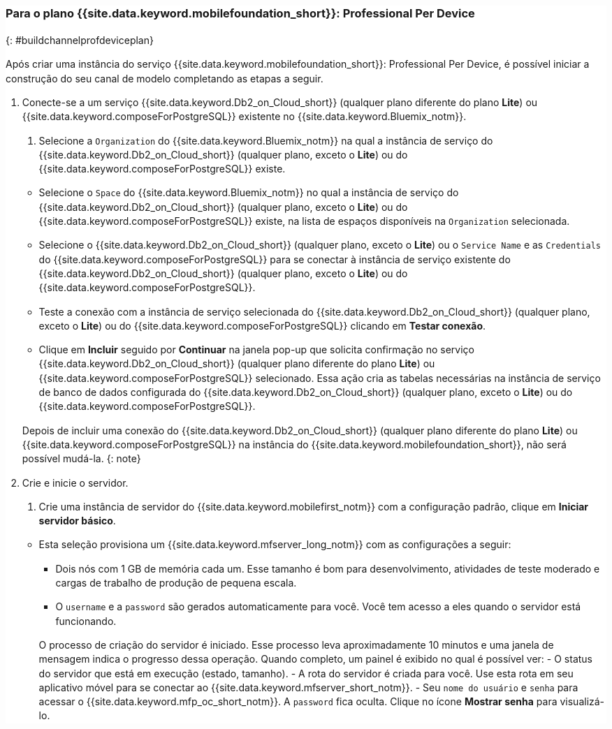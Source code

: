 ### Para o plano {{site.data.keyword.mobilefoundation_short}}: Professional Per Device
{: #buildchannelprofdeviceplan}

Após criar uma instância do serviço {{site.data.keyword.mobilefoundation_short}}: Professional Per Device, é possível iniciar a construção do seu canal de modelo completando as etapas a seguir.

  1.  Conecte-se a um serviço {{site.data.keyword.Db2_on_Cloud_short}} (qualquer plano diferente do plano **Lite**) ou {{site.data.keyword.composeForPostgreSQL}} existente no {{site.data.keyword.Bluemix_notm}}.

      1.  Selecione a `Organization` do {{site.data.keyword.Bluemix_notm}} na qual a instância de serviço do {{site.data.keyword.Db2_on_Cloud_short}} (qualquer plano, exceto o **Lite**) ou do {{site.data.keyword.composeForPostgreSQL}} existe.

      + Selecione o `Space` do {{site.data.keyword.Bluemix_notm}} no qual a instância de serviço do {{site.data.keyword.Db2_on_Cloud_short}} (qualquer plano, exceto o **Lite**) ou do {{site.data.keyword.composeForPostgreSQL}} existe, na lista de espaços disponíveis na `Organization` selecionada.

      + Selecione o {{site.data.keyword.Db2_on_Cloud_short}} (qualquer plano, exceto o **Lite**) ou o `Service Name` e as `Credentials` do {{site.data.keyword.composeForPostgreSQL}} para se conectar à instância de serviço existente do {{site.data.keyword.Db2_on_Cloud_short}} (qualquer plano, exceto o **Lite**) ou do {{site.data.keyword.composeForPostgreSQL}}.

      + Teste a conexão com a instância de serviço selecionada do {{site.data.keyword.Db2_on_Cloud_short}} (qualquer plano, exceto o **Lite**) ou do {{site.data.keyword.composeForPostgreSQL}} clicando em **Testar conexão**.

      + Clique em **Incluir** seguido por **Continuar** na janela pop-up que solicita confirmação no serviço {{site.data.keyword.Db2_on_Cloud_short}} (qualquer plano diferente do plano **Lite**) ou {{site.data.keyword.composeForPostgreSQL}} selecionado. Essa ação cria as tabelas necessárias na instância de serviço de banco de dados configurada do {{site.data.keyword.Db2_on_Cloud_short}} (qualquer plano, exceto o **Lite**) ou do {{site.data.keyword.composeForPostgreSQL}}.

      Depois de incluir uma conexão do {{site.data.keyword.Db2_on_Cloud_short}} (qualquer plano diferente do plano **Lite**) ou {{site.data.keyword.composeForPostgreSQL}} na instância do {{site.data.keyword.mobilefoundation_short}}, não será possível mudá-la.
      {: note}
  2.  Crie e inicie o servidor.

      1. Crie uma instância de servidor do {{site.data.keyword.mobilefirst_notm}} com a configuração padrão, clique em **Iniciar servidor básico**.

      + Esta seleção provisiona um {{site.data.keyword.mfserver_long_notm}} com as configurações a seguir:
          - Dois nós com 1 GB de memória cada um. Esse tamanho é bom para desenvolvimento, atividades de teste moderado e cargas de trabalho de produção de pequena escala.

          -	O `username` e a `password` são gerados automaticamente para você. Você tem acesso a eles quando o servidor está funcionando.

          O processo de criação do servidor é iniciado. Esse processo leva aproximadamente 10 minutos e uma janela de mensagem indica o progresso dessa operação. Quando completo, um painel é exibido no qual é possível ver:
            -	O status do servidor que está em execução (estado, tamanho).
            -	A rota do servidor é criada para você. Use esta rota em seu aplicativo móvel para se conectar ao {{site.data.keyword.mfserver_short_notm}}.
            -	Seu `nome do usuário` e `senha` para acessar o {{site.data.keyword.mfp_oc_short_notm}}. A `password` fica oculta. Clique no ícone **Mostrar senha** para visualizá-lo.
